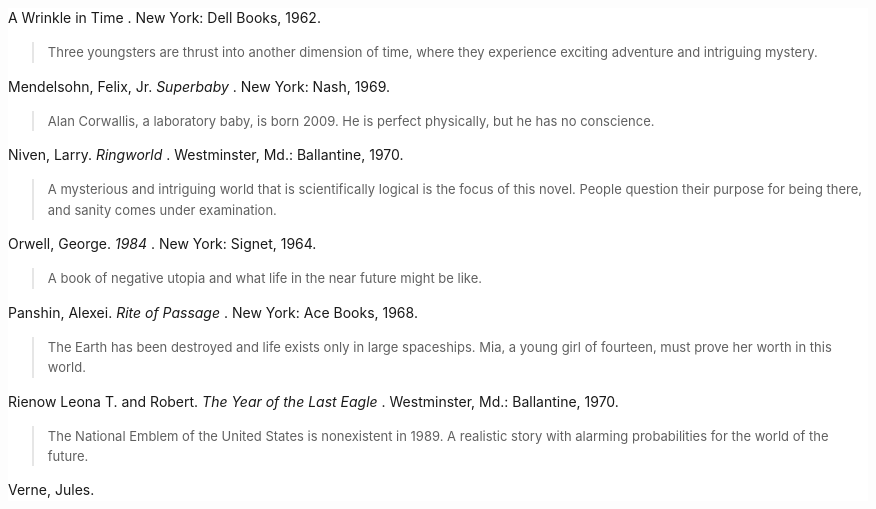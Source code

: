   A Wrinkle in Time
 </i>
 . New York: Dell Books, 1962.
<blockquote>
  <font size="-1">
   Three youngsters are thrust into another dimension of time, where they experience exciting adventure and intriguing mystery.
</font>
 </blockquote>
 Mendelsohn, Felix, Jr.
 <i>
  Superbaby
 </i>
 . New York: Nash, 1969.
<blockquote>
  <font size="-1">
   Alan Corwallis, a laboratory baby, is born 2009. He is perfect physically, but he has no conscience.
</font>
 </blockquote>
 Niven, Larry.
 <i>
  Ringworld
 </i>
 . Westminster, Md.: Ballantine, 1970.
<blockquote>
  <font size="-1">
   A mysterious and intriguing world that is scientifically logical is the focus of this novel. People question their purpose for being there, and sanity comes under examination.
</font>
 </blockquote>
 Orwell, George.
 <i>
  1984
 </i>
 . New York: Signet, 1964.
<blockquote>
  <font size="-1">
   A book of negative utopia and what life in the near future might be like.
</font>
 </blockquote>
 Panshin, Alexei.
 <i>
  Rite of Passage
 </i>
 . New York: Ace Books, 1968.
<blockquote>
  <font size="-1">
   The Earth has been destroyed and life exists only in large spaceships. Mia, a young girl of fourteen, must prove her worth in this world.
</font>
 </blockquote>
 Rienow Leona T. and Robert.
 <i>
  The Year of the Last Eagle
 </i>
 . Westminster, Md.: Ballantine, 1970.
<blockquote>
  <font size="-1">
   The National Emblem of the United States is nonexistent in 1989. A realistic story with alarming probabilities for the world of the future.
</font>
 </blockquote>
 Verne, Jules.